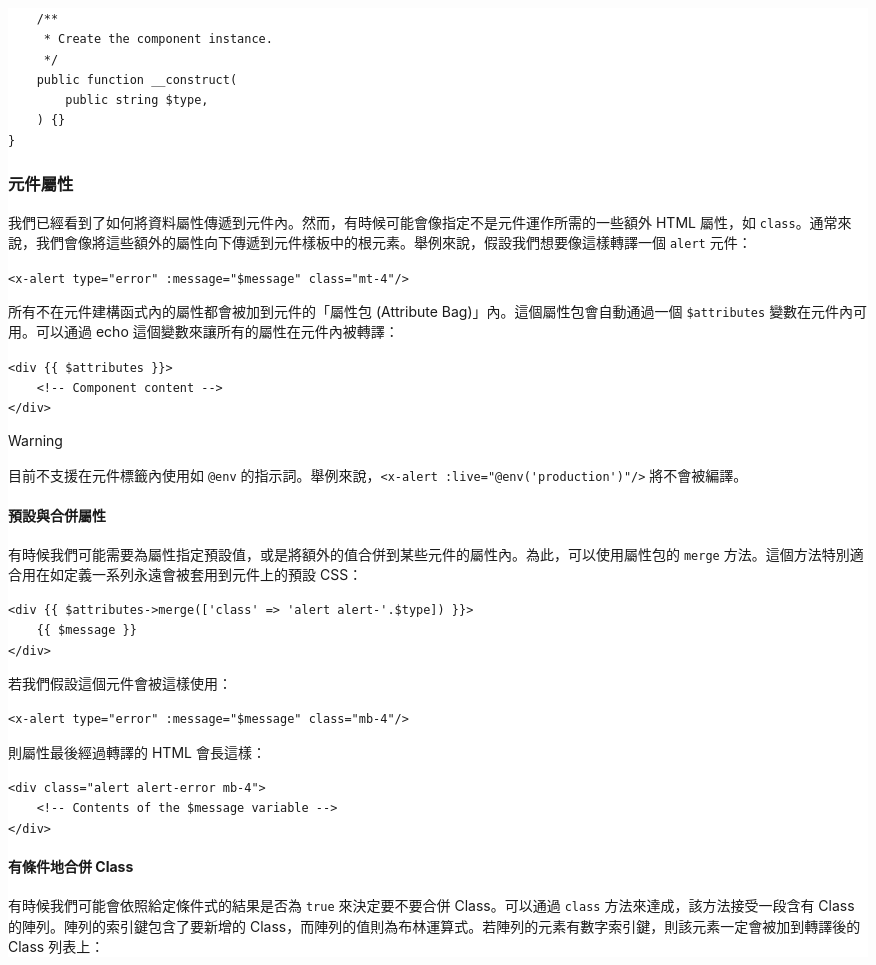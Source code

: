        /**
         * Create the component instance.
         */
        public function __construct(
            public string $type,
        ) {}
    }
<a name="component-attributes"></a>

### 元件屬性

我們已經看到了如何將資料屬性傳遞到元件內。然而，有時候可能會像指定不是元件運作所需的一些額外 HTML 屬性，如 `class`。通常來說，我們會像將這些額外的屬性向下傳遞到元件樣板中的根元素。舉例來說，假設我們想要像這樣轉譯一個 `alert` 元件：

```blade
<x-alert type="error" :message="$message" class="mt-4"/>
```
所有不在元件建構函式內的屬性都會被加到元件的「屬性包 (Attribute Bag)」內。這個屬性包會自動通過一個 `$attributes` 變數在元件內可用。可以通過 echo 這個變數來讓所有的屬性在元件內被轉譯：

```blade
<div {{ $attributes }}>
    <!-- Component content -->
</div>
```
> [!WARNING]  
> 目前不支援在元件標籤內使用如 `@env` 的指示詞。舉例來說，`<x-alert :live="@env('production')"/>` 將不會被編譯。

<a name="default-merged-attributes"></a>

#### 預設與合併屬性

有時候我們可能需要為屬性指定預設值，或是將額外的值合併到某些元件的屬性內。為此，可以使用屬性包的 `merge` 方法。這個方法特別適合用在如定義一系列永遠會被套用到元件上的預設 CSS：

```blade
<div {{ $attributes->merge(['class' => 'alert alert-'.$type]) }}>
    {{ $message }}
</div>
```
若我們假設這個元件會被這樣使用：

```blade
<x-alert type="error" :message="$message" class="mb-4"/>
```
則屬性最後經過轉譯的 HTML 會長這樣：

```blade
<div class="alert alert-error mb-4">
    <!-- Contents of the $message variable -->
</div>
```
<a name="conditionally-merge-classes"></a>

#### 有條件地合併 Class

有時候我們可能會依照給定條件式的結果是否為 `true` 來決定要不要合併 Class。可以通過 `class` 方法來達成，該方法接受一段含有 Class 的陣列。陣列的索引鍵包含了要新增的 Class，而陣列的值則為布林運算式。若陣列的元素有數字索引鍵，則該元素一定會被加到轉譯後的 Class 列表上：
